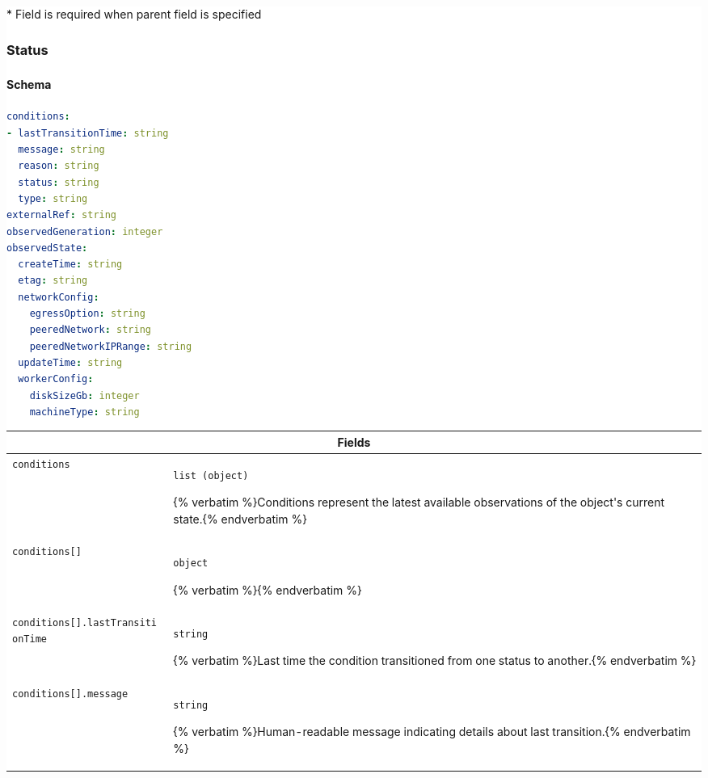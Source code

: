 
<p>* Field is required when parent field is specified</p>


### Status
#### Schema
```yaml
conditions:
- lastTransitionTime: string
  message: string
  reason: string
  status: string
  type: string
externalRef: string
observedGeneration: integer
observedState:
  createTime: string
  etag: string
  networkConfig:
    egressOption: string
    peeredNetwork: string
    peeredNetworkIPRange: string
  updateTime: string
  workerConfig:
    diskSizeGb: integer
    machineType: string
```

<table class="properties responsive">
<thead>
    <tr>
        <th colspan="2">Fields</th>
    </tr>
</thead>
<tbody>
    <tr>
        <td><code>conditions</code></td>
        <td>
            <p><code class="apitype">list (object)</code></p>
            <p>{% verbatim %}Conditions represent the latest available observations of the object's current state.{% endverbatim %}</p>
        </td>
    </tr>
    <tr>
        <td><code>conditions[]</code></td>
        <td>
            <p><code class="apitype">object</code></p>
            <p>{% verbatim %}{% endverbatim %}</p>
        </td>
    </tr>
    <tr>
        <td><code>conditions[].lastTransitionTime</code></td>
        <td>
            <p><code class="apitype">string</code></p>
            <p>{% verbatim %}Last time the condition transitioned from one status to another.{% endverbatim %}</p>
        </td>
    </tr>
    <tr>
        <td><code>conditions[].message</code></td>
        <td>
            <p><code class="apitype">string</code></p>
            <p>{% verbatim %}Human-readable message indicating details about last transition.{% endverbatim %}</p>
        </td>